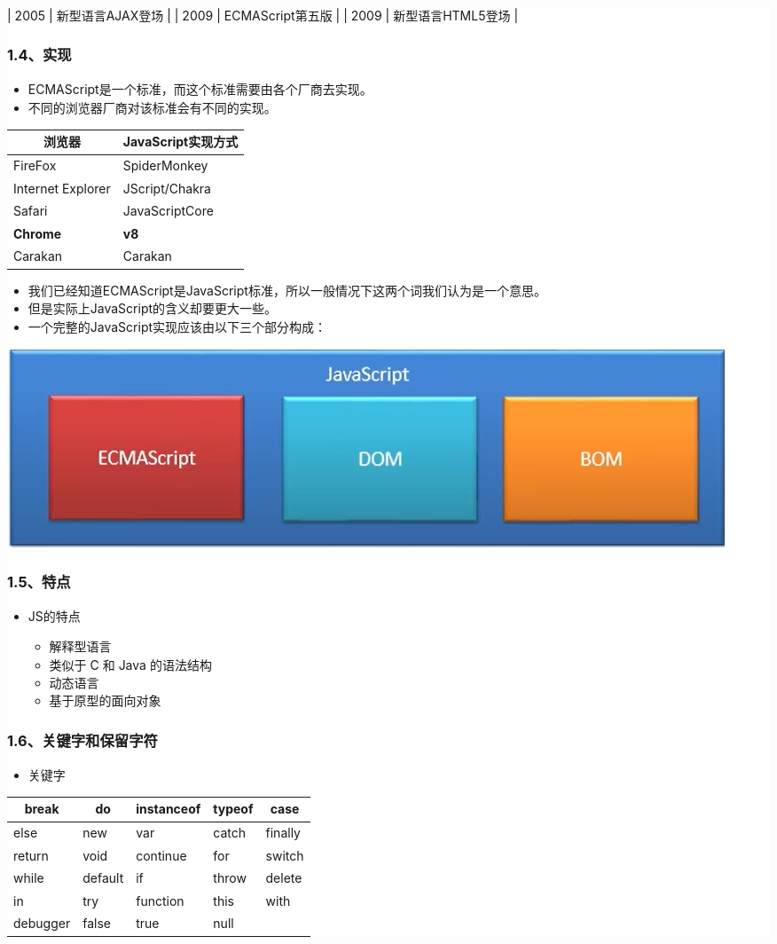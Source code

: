| 2005 | 新型语言AJAX登场                    |
| 2009 | ECMAScript第五版                    |
| 2009 | 新型语言HTML5登场                   |

### 1.4、实现

- ECMAScript是一个标准，而这个标准需要由各个厂商去实现。
- 不同的浏览器厂商对该标准会有不同的实现。

| 浏览器            | JavaScript实现方式 |
| ----------------- | ------------------ |
| FireFox           | SpiderMonkey       |
| Internet Explorer | JScript/Chakra     |
| Safari            | JavaScriptCore     |
| **Chrome**        | **v8**             |
| Carakan           | Carakan            |

- 我们已经知道ECMAScript是JavaScript标准，所以一般情况下这两个词我们认为是一个意思。
- 但是实际上JavaScript的含义却要更大一些。
- 一个完整的JavaScript实现应该由以下三个部分构成：

![image-20230525220718427](images/image-20230525220718427.png)

### 1.5、特点

- JS的特点

  - 解释型语言
  - 类似于 C 和 Java 的语法结构
  - 动态语言
  - 基于原型的面向对象

### 1.6、关键字和保留字符

- 关键字

| break    | do      | instanceof | typeof | case    |
| -------- | ------- | ---------- | ------ | ------- |
| else     | new     | var        | catch  | finally |
| return   | void    | continue   | for    | switch  |
| while    | default | if         | throw  | delete  |
| in       | try     | function   | this   | with    |
| debugger | false   | true       | null   |         |
